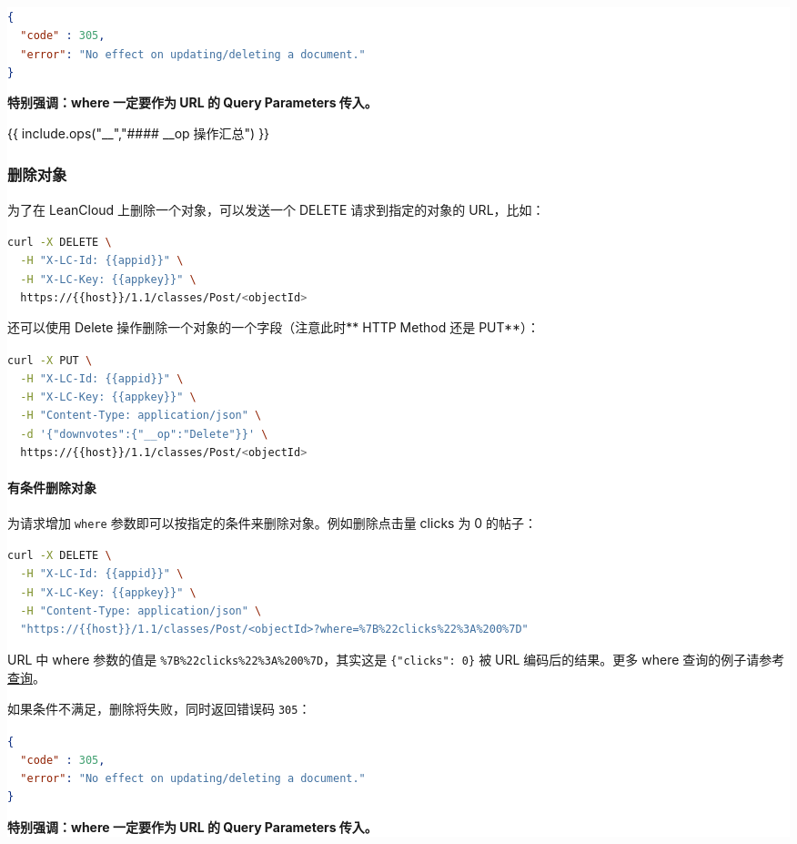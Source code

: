 
```json
{
  "code" : 305,
  "error": "No effect on updating/deleting a document."
}
```

**特别强调：where 一定要作为 URL 的 Query Parameters 传入。**

{{ include.ops("__","#### __op 操作汇总") }}

### 删除对象

为了在 LeanCloud 上删除一个对象，可以发送一个 DELETE 请求到指定的对象的 URL，比如：

```sh
curl -X DELETE \
  -H "X-LC-Id: {{appid}}" \
  -H "X-LC-Key: {{appkey}}" \
  https://{{host}}/1.1/classes/Post/<objectId>
```

还可以使用 Delete 操作删除一个对象的一个字段（注意此时** HTTP Method 还是 PUT**）：

```sh
curl -X PUT \
  -H "X-LC-Id: {{appid}}" \
  -H "X-LC-Key: {{appkey}}" \
  -H "Content-Type: application/json" \
  -d '{"downvotes":{"__op":"Delete"}}' \
  https://{{host}}/1.1/classes/Post/<objectId>
```

#### 有条件删除对象

为请求增加 `where` 参数即可以按指定的条件来删除对象。例如删除点击量 clicks 为 0 的帖子：

```sh
curl -X DELETE \
  -H "X-LC-Id: {{appid}}" \
  -H "X-LC-Key: {{appkey}}" \
  -H "Content-Type: application/json" \
  "https://{{host}}/1.1/classes/Post/<objectId>?where=%7B%22clicks%22%3A%200%7D"
```

URL 中 where 参数的值是 `%7B%22clicks%22%3A%200%7D`，其实这是 `{"clicks": 0}` 被 URL 编码后的结果。更多 where 查询的例子请参考 [查询](#查询)。

如果条件不满足，删除将失败，同时返回错误码 `305`：

```json
{
  "code" : 305,
  "error": "No effect on updating/deleting a document."
}
```

**特别强调：where 一定要作为 URL 的 Query Parameters 传入。**

